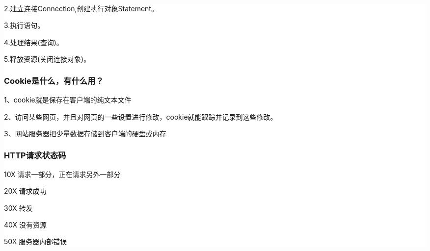 2.建立连接Connection,创建执行对象Statement。

3.执行语句。

4.处理结果(查询)。

5.释放资源(关闭连接对象)。



### Cookie是什么，有什么用？

1、cookie就是保存在客户端的纯文本文件

2、访问某些网页，并且对网页的一些设置进行修改，cookie就能跟踪并记录到这些修改。

3、网站服务器把少量数据存储到客户端的硬盘或内存



### HTTP请求状态码

10X		请求一部分，正在请求另外一部分

20X		请求成功

30X		转发

40X		没有资源

50X		服务器内部错误

